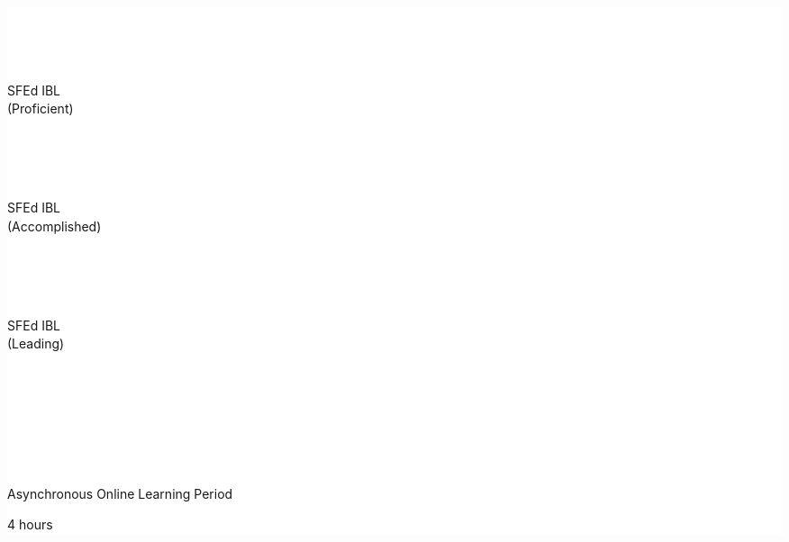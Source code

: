 <img style="width:50px" height="auto" width="100%" alt="Picture7" src="/images/picture7.png">
</div>
</th>
<th rowspan="1" colspan="1">
<p>SFEd IBL
<br>(Proficient)
<br>
</p>
<div class="isomer-image-wrapper">
<img style="width:60px" height="auto" width="100%" alt="Picture8" src="/images/picture8.png">
</div>
</th>
<th rowspan="1" colspan="1">
<p>SFEd IBL
<br>(Accomplished)
<br>
</p>
<div class="isomer-image-wrapper">
<img style="width:60px" height="auto" width="100%" alt="Picture8" src="/images/picture8.png">
</div>
</th>
<th rowspan="1" colspan="1">
<p>SFEd IBL
<br>(Leading)
<br>
</p>
<div class="isomer-image-wrapper">
<img style="width:60px" height="auto" width="100%" alt="Picture8" src="/images/picture8.png">
</div>
</th>
</tr>
<tr>
<td rowspan="1" colspan="1">
<div class="isomer-image-wrapper">
<img style="width:60px" height="auto" width="100%" alt="Picture9" src="/images/picture9.png">
</div>
<p>Asynchronous Online Learning Period</p>
</td>
<td rowspan="1" colspan="1">
<p>4 hours</p>